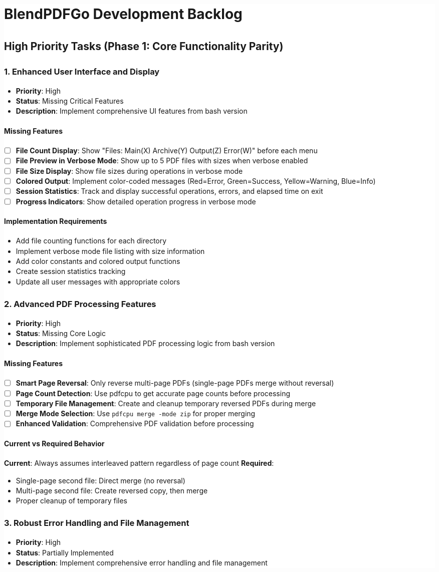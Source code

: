 # BlendPDFGo Development Backlog

## High Priority Tasks (Phase 1: Core Functionality Parity)

### 1. Enhanced User Interface and Display
- **Priority**: High
- **Status**: Missing Critical Features
- **Description**: Implement comprehensive UI features from bash version

#### Missing Features
- [ ] **File Count Display**: Show "Files: Main(X) Archive(Y) Output(Z) Error(W)" before each menu
- [ ] **File Preview in Verbose Mode**: Show up to 5 PDF files with sizes when verbose enabled
- [ ] **File Size Display**: Show file sizes during operations in verbose mode
- [ ] **Colored Output**: Implement color-coded messages (Red=Error, Green=Success, Yellow=Warning, Blue=Info)
- [ ] **Session Statistics**: Track and display successful operations, errors, and elapsed time on exit
- [ ] **Progress Indicators**: Show detailed operation progress in verbose mode

#### Implementation Requirements
- Add file counting functions for each directory
- Implement verbose mode file listing with size information
- Add color constants and colored output functions
- Create session statistics tracking
- Update all user messages with appropriate colors

### 2. Advanced PDF Processing Features
- **Priority**: High
- **Status**: Missing Core Logic
- **Description**: Implement sophisticated PDF processing logic from bash version

#### Missing Features
- [ ] **Smart Page Reversal**: Only reverse multi-page PDFs (single-page PDFs merge without reversal)
- [ ] **Page Count Detection**: Use pdfcpu to get accurate page counts before processing
- [ ] **Temporary File Management**: Create and cleanup temporary reversed PDFs during merge
- [ ] **Merge Mode Selection**: Use `pdfcpu merge -mode zip` for proper merging
- [ ] **Enhanced Validation**: Comprehensive PDF validation before processing

#### Current vs Required Behavior
**Current**: Always assumes interleaved pattern regardless of page count
**Required**: 
- Single-page second file: Direct merge (no reversal)
- Multi-page second file: Create reversed copy, then merge
- Proper cleanup of temporary files

### 3. Robust Error Handling and File Management
- **Priority**: High
- **Status**: Partially Implemented
- **Description**: Implement comprehensive error handling and file management
